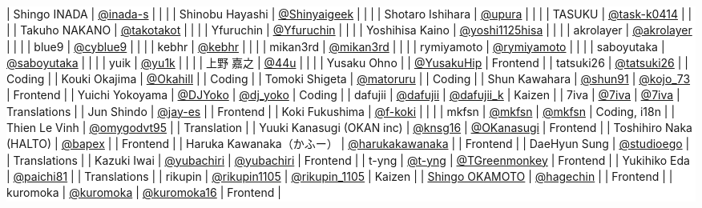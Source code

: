 | Shingo INADA | [@inada-s](https://github.com/inada-s) |  |  |
| Shinobu Hayashi | [@Shinyaigeek](https://github.com/Shinyaigeek) |  |  |
| Shotaro Ishihara | [@upura](https://github.com/upura) |  |  |
| TASUKU | [@task-k0414](https://github.com/task-k0414) |  |  |
| Takuho NAKANO | [@takotakot](https://github.com/takotakot) |  |  |
| Yfuruchin | [@Yfuruchin](https://github.com/Yfuruchin) |  |  |
| Yoshihisa Kaino | [@yoshi1125hisa](https://github.com/yoshi1125hisa) |  |  |
| akrolayer | [@akrolayer](https://github.com/akrolayer) |  |  |
| blue9 | [@cyblue9](https://github.com/cyblue9) |  |  |
| kebhr | [@kebhr](https://github.com/kebhr) |  |  |
| mikan3rd | [@mikan3rd](https://github.com/mikan3rd) |  |  |
| rymiyamoto | [@rymiyamoto](https://github.com/rymiyamoto) |  |  |
| saboyutaka | [@saboyutaka](https://github.com/saboyutaka) |  |  |
| yuik | [@yu1k](https://github.com/yu1k) |  |  |
| 上野 嘉之 | [@44u](https://github.com/44u) |  |  |
| Yusaku Ohno |  | [@YusakuHip](https://twitter.com/YusakuHip) | Frontend |
| tatsuki26 | [@tatsuki26](https://github.com/tatsuki26) |  | Coding |
| Kouki Okajima | [@Okahill](https://github.com/Okahill) |  | Coding |
| Tomoki Shigeta | [@matoruru](https://github.com/matoruru) |  | Coding |
| Shun Kawahara | [@shun91](https://github.com/shun91) | [@kojo\_73](https://twitter.com/kojo_73) | Frontend |
| Yuichi Yokoyama | [@DJYoko](https://github.com/DJYoko) | [@dj\_yoko](https://twitter.com/dj_yoko) | Coding |
| dafujii | [@dafujii](https://github.com/dafujii) | [@dafujii\_k](https://twitter.com/dafujii_k) | Kaizen |
| 7iva | [@7iva](https://github.com/7iva) | [@7iva](https://twitte@r.com/_7iva) | Translations |
| Jun Shindo | [@jay-es](https://github.com/jay-es) |  | Frontend |
| Koki Fukushima | [@f-koki](https://github.com/f-koki) |  |  |
| mkfsn | [@mkfsn](https://github.com/mkfsn) | [@mkfsn](https://twitter.com/mkfsn) | Coding, i18n |
| Thien Le Vinh | [@omygodvt95](https://github.com/omygodvt95) |  | Translation |
| Yuuki Kanasugi \(OKAN inc\) | [@knsg16](https://github.com/knsg16) | [@OKanasugi](https://twitter.com/OKanasugi) | Frontend |
| Toshihiro Naka \(HALTO\) | [@bapex](https://github.com/bapex) |  | Frontend |
| Haruka Kawanaka（かふー） | [@harukakawanaka](https://github.com/harukakawanaka) |  | Frontend |
| DaeHyun Sung | [@studioego](https://github.com/studioego) |  | Translations |
| Kazuki Iwai | [@yubachiri](https://github.com/yubachiri) | [@yubachiri](https://twitter.com/yubachiri) | Frontend |
| t-yng | [@t-yng](https://github.com/t-yng) | [@TGreenmonkey](https://twitter.com/TGreenmonkey) | Frontend |
| Yukihiko Eda | [@paichi81](https://github.com/paichi81) |  | Translations |
| rikupin | [@rikupin1105](https://github.com/rikupin1105) | [@rikupin\_1105](https://twitter.com/rikupin_1105) | Kaizen |
| [Shingo OKAMOTO](https://hagechin.github.io/) | [@hagechin](https://github.com/hagechin) |  | Frontend |
| kuromoka | [@kuromoka](https://github.com/kuromoka) | [@kuromoka16](https://twitter.com/kuromoka16) | Frontend |